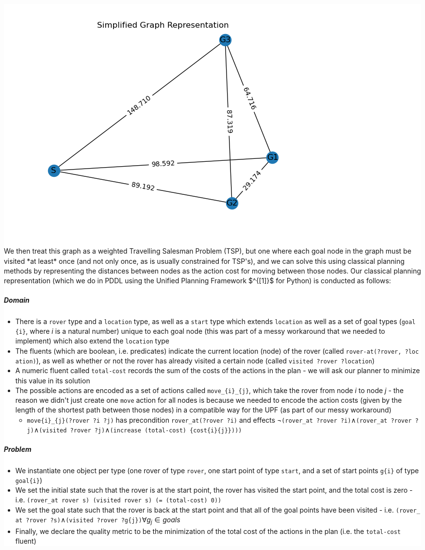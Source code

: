   <img src="https://github.com/RASIUT/Integrated-Task-motion-planning/blob/main/Graphics/Simplified_Graph.png" />
</p>
We then treat this graph as a weighted Travelling Salesman Problem (TSP), but one where each goal node in the graph must be visited *at least* once (and not only once, as is usually constrained for TSP's), and we can solve this using classical planning methods by representing the distances between nodes as the action cost for moving between those nodes. Our classical planning representation (which we do in PDDL using the Unified Planning Framework $^{[1]}$ for Python) is conducted as follows:

##### Domain
* There is a `rover` type and a `location` type, as well as a `start` type which extends `location` as well as a set of goal types (`goal{i}`, where $i$ is a natural number) unique to each goal node (this was part of a messy workaround that we needed to implement) which also extend the `location` type
* The fluents (which are boolean, i.e. predicates) indicate the current location (node) of the rover (called `rover-at(?rover, ?location)`), as well as whether or not the rover has already visited a certain node (called `visited ?rover ?location`)
* A numeric fluent called `total-cost` records the sum of the costs of the actions in the plan - we will ask our planner to minimize this value in its solution
* The possible actions are encoded as a set of actions called `move_{i}_{j}`, which take the rover from node $i$ to node $j$ - the reason we didn't just create one `move` action for all nodes is because we needed to encode the action costs (given by the length of the shortest path between those nodes) in a compatible way for the UPF (as part of our messy workaround)
  * `move{i}_{j}(?rover ?i ?j)` has precondition `rover_at(?rover ?i)` and effects $\lnot$`(rover_at ?rover ?i)`$\land$`(rover_at ?rover ?j)`$\land$`(visited ?rover ?j)`$\land$`(increase (total-cost) {cost{i}{j}})))`
  
##### Problem
* We instantiate one object per type (one rover of type `rover`, one start point of type `start`, and a set of start points `g{i}` of type `goal{i}`)
* We set the initial state such that the rover is at the start point, the rover has visited the start point, and the total cost is zero - i.e. `(rover_at rover s) (visited rover s) (= (total-cost) 0))`
* We set the goal state such that the rover is back at the start point and that all of the goal points have been visited - i.e. `(rover_at ?rover ?s)`$\land$`(visited ?rover ?g{j})`$\forall g_{j}\in{goals}$
* Finally, we declare the quality metric to be the minimization of the total cost of the actions in the plan (i.e. the `total-cost` fluent)
